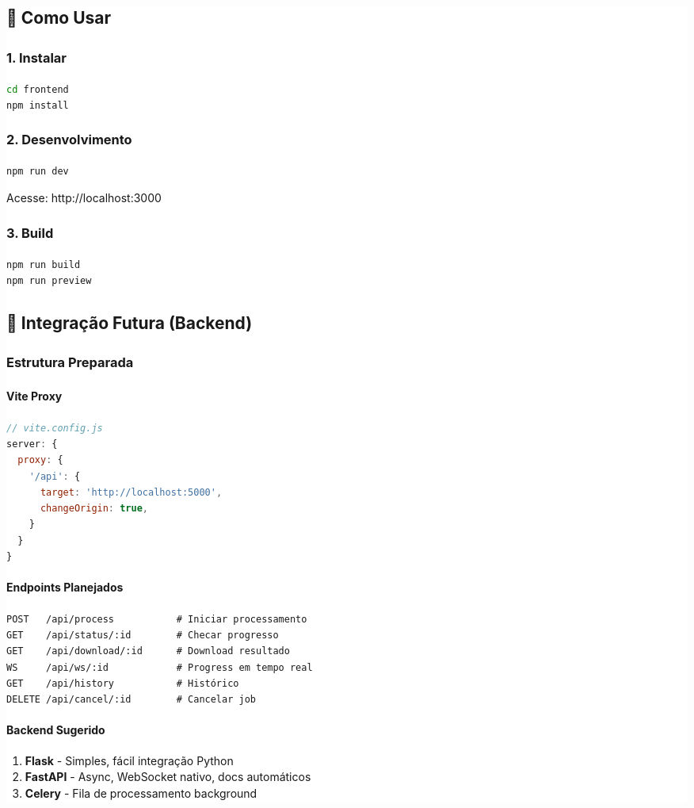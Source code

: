 ## 🚀 Como Usar

### 1. Instalar
```bash
cd frontend
npm install
```

### 2. Desenvolvimento
```bash
npm run dev
```
Acesse: http://localhost:3000

### 3. Build
```bash
npm run build
npm run preview
```

## 🔌 Integração Futura (Backend)

### Estrutura Preparada

#### Vite Proxy
```javascript
// vite.config.js
server: {
  proxy: {
    '/api': {
      target: 'http://localhost:5000',
      changeOrigin: true,
    }
  }
}
```

#### Endpoints Planejados
```
POST   /api/process           # Iniciar processamento
GET    /api/status/:id        # Checar progresso
GET    /api/download/:id      # Download resultado
WS     /api/ws/:id            # Progress em tempo real
GET    /api/history           # Histórico
DELETE /api/cancel/:id        # Cancelar job
```

#### Backend Sugerido
1. **Flask** - Simples, fácil integração Python
2. **FastAPI** - Async, WebSocket nativo, docs automáticos
3. **Celery** - Fila de processamento background
